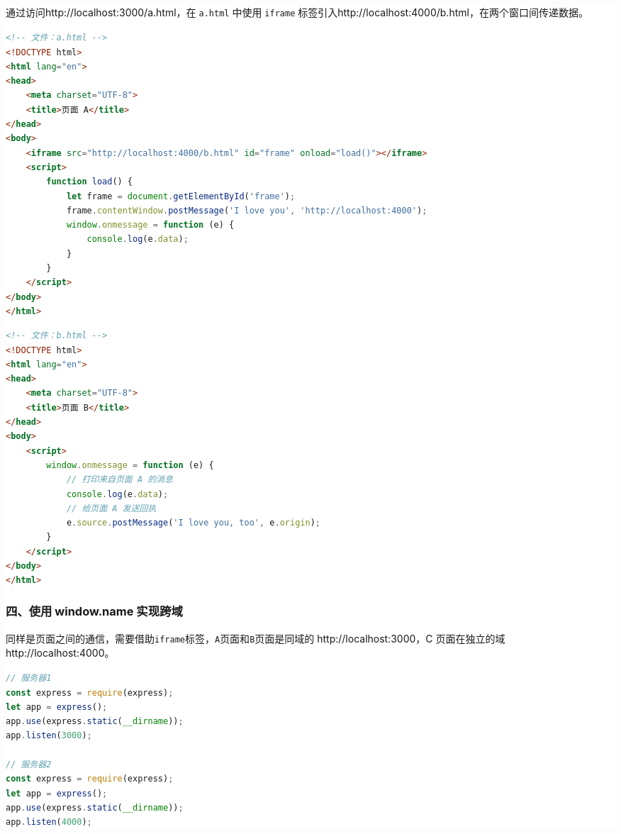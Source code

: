 通过访问http://localhost:3000/a.html，在 `a.html` 中使用 `iframe` 标签引入http://localhost:4000/b.html，在两个窗口间传递数据。

```html
<!-- 文件：a.html -->
<!DOCTYPE html>
<html lang="en">
<head>
    <meta charset="UTF-8">
    <title>页面 A</title>
</head>
<body>
    <iframe src="http://localhost:4000/b.html" id="frame" onload="load()"></iframe>
    <script>
        function load() {
            let frame = document.getElementById('frame');
            frame.contentWindow.postMessage('I love you', 'http://localhost:4000');
            window.onmessage = function (e) {
                console.log(e.data);
            }
        }
    </script>
</body>
</html>
```

```html
<!-- 文件：b.html -->
<!DOCTYPE html>
<html lang="en">
<head>
    <meta charset="UTF-8">
    <title>页面 B</title>
</head>
<body>
    <script>
        window.onmessage = function (e) {
            // 打印来自页面 A 的消息
            console.log(e.data);
            // 给页面 A 发送回执
            e.source.postMessage('I love you, too', e.origin);
        }
    </script>
</body>
</html>
```

### 四、使用 window.name 实现跨域
同样是页面之间的通信，需要借助`iframe`标签，`A`页面和`B`页面是同域的 http://localhost:3000，C 页面在独立的域 http://localhost:4000。


```js
// 服务器1
const express = require(express);
let app = express();
app.use(express.static(__dirname));
app.listen(3000);

// 服务器2
const express = require(express);
let app = express();
app.use(express.static(__dirname));
app.listen(4000);
```
